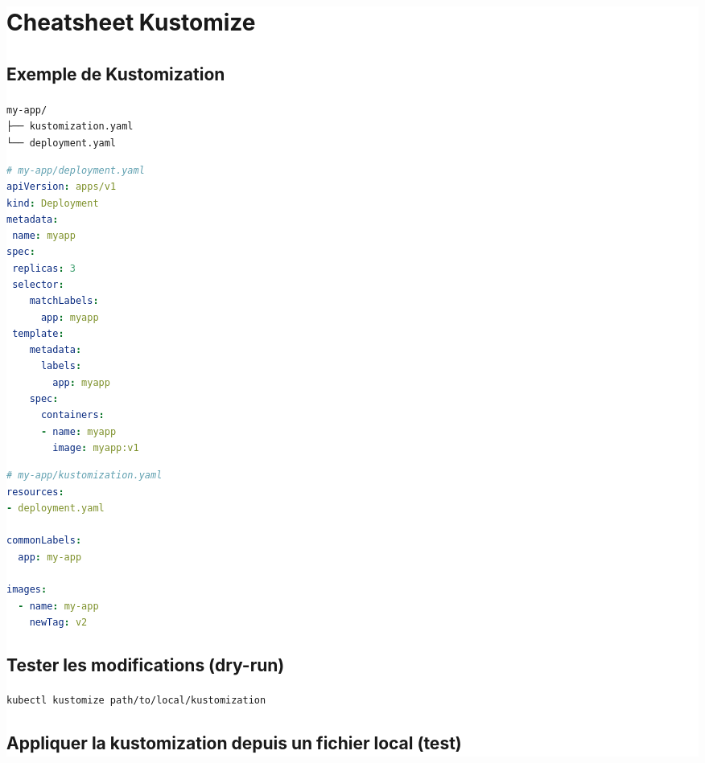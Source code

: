 # Cheatsheet Kustomize

## Exemple de Kustomization

```
my-app/
├── kustomization.yaml
└── deployment.yaml
```

```yaml
# my-app/deployment.yaml
apiVersion: apps/v1
kind: Deployment
metadata:
 name: myapp
spec:
 replicas: 3
 selector:
    matchLabels:
      app: myapp
 template:
    metadata:
      labels:
        app: myapp
    spec:
      containers:
      - name: myapp
        image: myapp:v1
```

```yaml
# my-app/kustomization.yaml
resources:
- deployment.yaml

commonLabels:
  app: my-app

images:
  - name: my-app
    newTag: v2
```

## Tester les modifications (dry-run)

```sh
kubectl kustomize path/to/local/kustomization
```

## Appliquer la kustomization depuis un fichier local (test)
